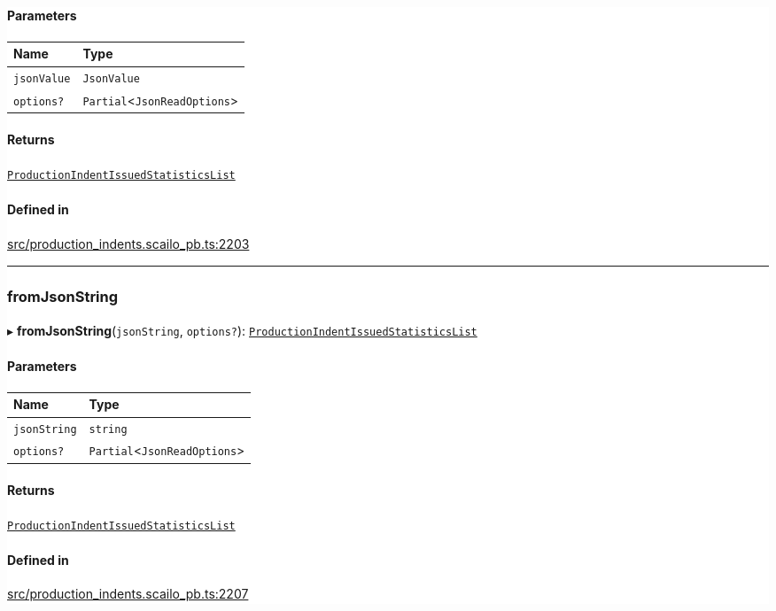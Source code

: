 #### Parameters

| Name | Type |
| :------ | :------ |
| `jsonValue` | `JsonValue` |
| `options?` | `Partial`\<`JsonReadOptions`\> |

#### Returns

[`ProductionIndentIssuedStatisticsList`](ProductionIndentIssuedStatisticsList.md)

#### Defined in

[src/production_indents.scailo_pb.ts:2203](https://github.com/scailo/ts-sdk/blob/c10a36b57201dfa5903d4b53efa1e62aa6208936/src/production_indents.scailo_pb.ts#L2203)

___

### fromJsonString

▸ **fromJsonString**(`jsonString`, `options?`): [`ProductionIndentIssuedStatisticsList`](ProductionIndentIssuedStatisticsList.md)

#### Parameters

| Name | Type |
| :------ | :------ |
| `jsonString` | `string` |
| `options?` | `Partial`\<`JsonReadOptions`\> |

#### Returns

[`ProductionIndentIssuedStatisticsList`](ProductionIndentIssuedStatisticsList.md)

#### Defined in

[src/production_indents.scailo_pb.ts:2207](https://github.com/scailo/ts-sdk/blob/c10a36b57201dfa5903d4b53efa1e62aa6208936/src/production_indents.scailo_pb.ts#L2207)
